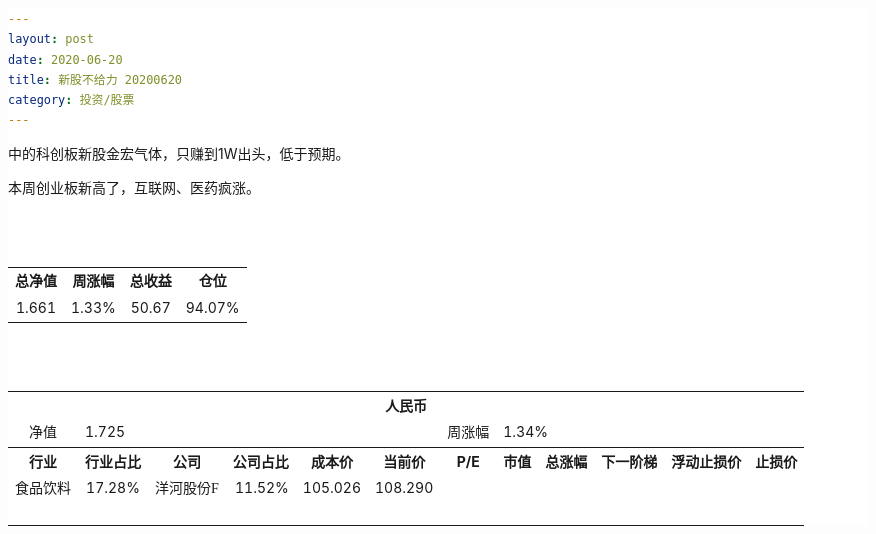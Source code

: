 ```yaml
---
layout: post
date: 2020-06-20
title: 新股不给力 20200620
category: 投资/股票
---
```


中的科创板新股金宏气体，只赚到1W出头，低于预期。

本周创业板新高了，互联网、医药疯涨。

<br/>
<br/>

<table cellspacing="0" border="0">
	<tr>
		<th height="21" align="center"><font face="Noto Sans CJK SC Regular">总净值</font></th>
		<th align="center"><font face="Noto Sans CJK SC Regular">周涨幅</font></th>
		<th align="center"><font face="Noto Sans CJK SC Regular">总收益</font></th>
		<th align="center"><font face="Noto Sans CJK SC Regular">仓位</font></th>
	</tr>
	<tr>
		<td height="17" align="center" sdval="1.661" sdnum="1033;0;0.000">1.661</td>
		<td align="center" sdval="0.0133" sdnum="1033;0;0.00%">1.33%</td>
		<td align="center" sdval="50.67" sdnum="1033;0;0.00">50.67</td>
		<td align="center" sdval="0.9407" sdnum="1033;0;0.00%">94.07%</td>
	</tr>
</table>
<br />
<br />
<table>
	<tr>
		<th colspan="12"  height="21" align="center" valign="middle"><font face="Noto Sans CJK SC Regular">人民币</font></th>
		</tr>
	<tr>
		<td height="17" align="center"><font face="Noto Sans CJK SC Regular">净值</font></td>
		<td colspan="5"  align="left" valign="middle" sdval="1.725" sdnum="1033;">1.725</td>
		<td align="center"><font face="Noto Sans CJK SC Regular">周涨幅</font></td>
		<td colspan="5"  align="left" valign="middle" sdval="0.0134" sdnum="1033;0;0.00%">1.34%</td>
		</tr>
	<tr>
		<th height="21" align="center" valign="middle"><font face="Noto Sans CJK SC Regular">行业</font></th>
		<th align="center" valign="middle"><font face="Noto Sans CJK SC Regular">行业占比</font></th>
		<th align="center"><font face="Noto Sans CJK SC Regular">公司</font></th>
		<th align="center"><font face="Noto Sans CJK SC Regular">公司占比</font></th>
		<th align="center"><font face="Noto Sans CJK SC Regular">成本价</font></th>
		<th align="center"><font face="Noto Sans CJK SC Regular">当前价</font></th>
		<th align="center">P/E</th>
		<th align="center"><font face="Noto Sans CJK SC Regular">市值</font></th>
		<th align="center"><font face="Noto Sans CJK SC Regular">总涨幅</font></th>
		<th align="left"><font face="Noto Sans CJK SC Regular">下一阶梯</font></th>
		<th align="left"><font face="Noto Sans CJK SC Regular">浮动止损价</font></th>
		<th align="center"><font face="Noto Sans CJK SC Regular">止损价</font></th>
	</tr>
	<tr>
		<td rowspan="2"  height="43" align="center" valign="middle"><font face="Noto Sans CJK SC Regular">食品饮料</font></td>
		<td rowspan="2"  align="center" valign="middle" sdval="0.1728" sdnum="1033;0;0.00%">17.28%</td>
		<td align="center"><font face="Noto Sans CJK SC Regular">洋河股份F</font></td>
		<td align="right" sdval="0.1152" sdnum="1033;0;0.00%">11.52%</td>
		<td align="right" sdval="105.026" sdnum="1033;0;0.000">105.026</td>
		<td align="right" sdval="108.29" sdnum="1033;0;0.000">108.290</td>